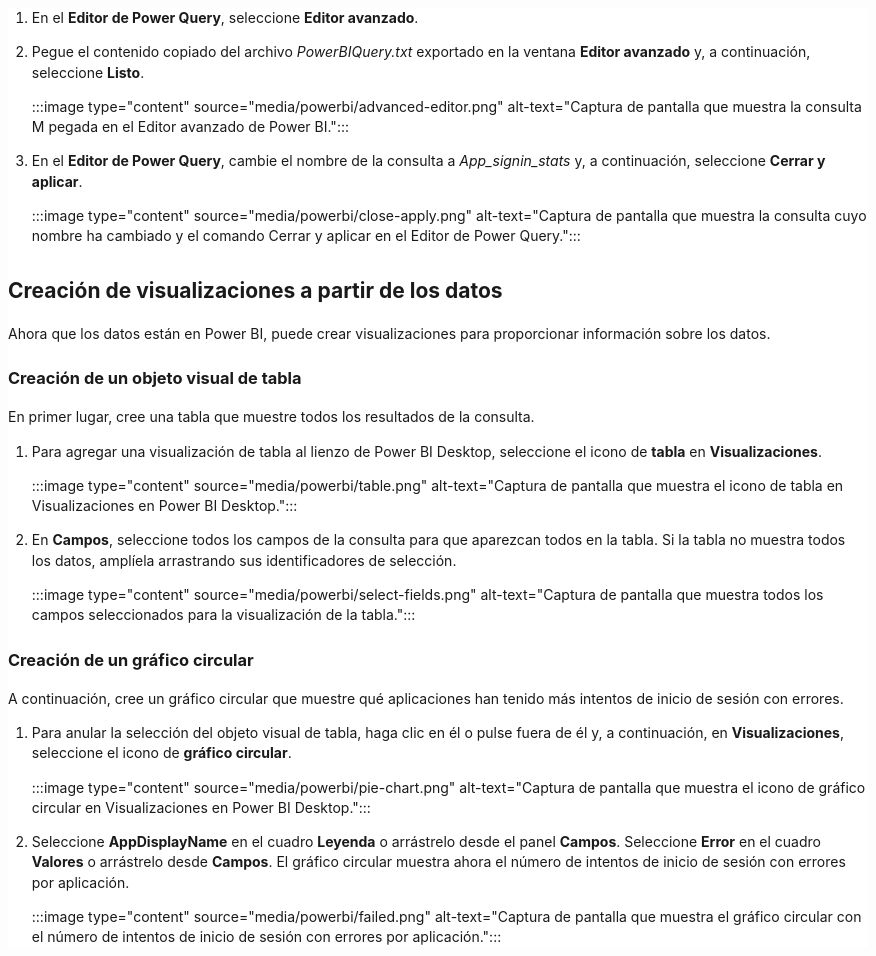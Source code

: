 1. En el **Editor de Power Query**, seleccione **Editor avanzado**.
   
1. Pegue el contenido copiado del archivo *PowerBIQuery.txt* exportado en la ventana **Editor avanzado** y, a continuación, seleccione **Listo**.
   
   :::image type="content" source="media/powerbi/advanced-editor.png" alt-text="Captura de pantalla que muestra la consulta M pegada en el Editor avanzado de Power BI.":::
   
1. En el **Editor de Power Query**, cambie el nombre de la consulta a *App_signin_stats* y, a continuación, seleccione **Cerrar y aplicar**.
   
   :::image type="content" source="media/powerbi/close-apply.png" alt-text="Captura de pantalla que muestra la consulta cuyo nombre ha cambiado y el comando Cerrar y aplicar en el Editor de Power Query.":::

## <a name="create-visualizations-from-the-data"></a>Creación de visualizaciones a partir de los datos

Ahora que los datos están en Power BI, puede crear visualizaciones para proporcionar información sobre los datos.

### <a name="create-a-table-visual"></a>Creación de un objeto visual de tabla

En primer lugar, cree una tabla que muestre todos los resultados de la consulta.

1. Para agregar una visualización de tabla al lienzo de Power BI Desktop, seleccione el icono de **tabla** en **Visualizaciones**.
   
   :::image type="content" source="media/powerbi/table.png" alt-text="Captura de pantalla que muestra el icono de tabla en Visualizaciones en Power BI Desktop.":::
   
1. En **Campos**, seleccione todos los campos de la consulta para que aparezcan todos en la tabla. Si la tabla no muestra todos los datos, amplíela arrastrando sus identificadores de selección.
   
   :::image type="content" source="media/powerbi/select-fields.png" alt-text="Captura de pantalla que muestra todos los campos seleccionados para la visualización de la tabla.":::
   
### <a name="create-a-pie-chart"></a>Creación de un gráfico circular

A continuación, cree un gráfico circular que muestre qué aplicaciones han tenido más intentos de inicio de sesión con errores.

1. Para anular la selección del objeto visual de tabla, haga clic en él o pulse fuera de él y, a continuación, en **Visualizaciones**, seleccione el icono de **gráfico circular**.
   
   :::image type="content" source="media/powerbi/pie-chart.png" alt-text="Captura de pantalla que muestra el icono de gráfico circular en Visualizaciones en Power BI Desktop.":::
   
1. Seleccione **AppDisplayName** en el cuadro **Leyenda** o arrástrelo desde el panel **Campos**. Seleccione **Error** en el cuadro **Valores** o arrástrelo desde **Campos**. El gráfico circular muestra ahora el número de intentos de inicio de sesión con errores por aplicación.
   
   :::image type="content" source="media/powerbi/failed.png" alt-text="Captura de pantalla que muestra el gráfico circular con el número de intentos de inicio de sesión con errores por aplicación.":::
   